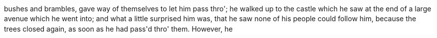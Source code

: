 bushes
and
brambles,
gave
way
of
themselves
to
let
him
pass
thro';
he
walked
up
to
the
castle
which
he
saw
at
the
end
of
a
large
avenue
which
he
went
into;
and
what
a
little
surprised
him
was,
that
he
saw
none
of
his
people
could
follow
him,
because
the
trees
closed
again,
as
soon
as
he
had
pass'd
thro'
them.
However,
he